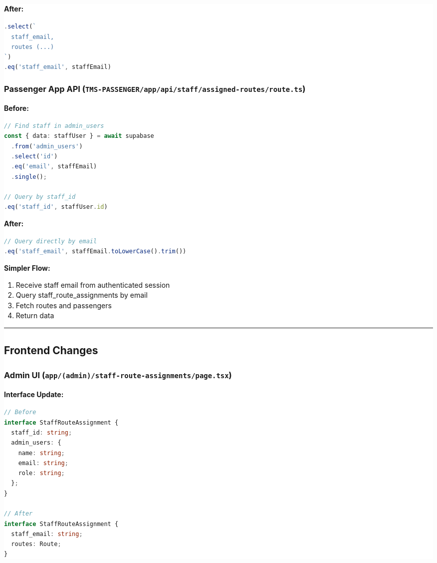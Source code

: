 **After:**
```typescript
.select(`
  staff_email,
  routes (...)
`)
.eq('staff_email', staffEmail)
```

### Passenger App API (`TMS-PASSENGER/app/api/staff/assigned-routes/route.ts`)

**Before:**
```typescript
// Find staff in admin_users
const { data: staffUser } = await supabase
  .from('admin_users')
  .select('id')
  .eq('email', staffEmail)
  .single();

// Query by staff_id
.eq('staff_id', staffUser.id)
```

**After:**
```typescript
// Query directly by email
.eq('staff_email', staffEmail.toLowerCase().trim())
```

**Simpler Flow:**
1. Receive staff email from authenticated session
2. Query staff_route_assignments by email
3. Fetch routes and passengers
4. Return data

---

## Frontend Changes

### Admin UI (`app/(admin)/staff-route-assignments/page.tsx`)

**Interface Update:**
```typescript
// Before
interface StaffRouteAssignment {
  staff_id: string;
  admin_users: {
    name: string;
    email: string;
    role: string;
  };
}

// After
interface StaffRouteAssignment {
  staff_email: string;
  routes: Route;
}
```
